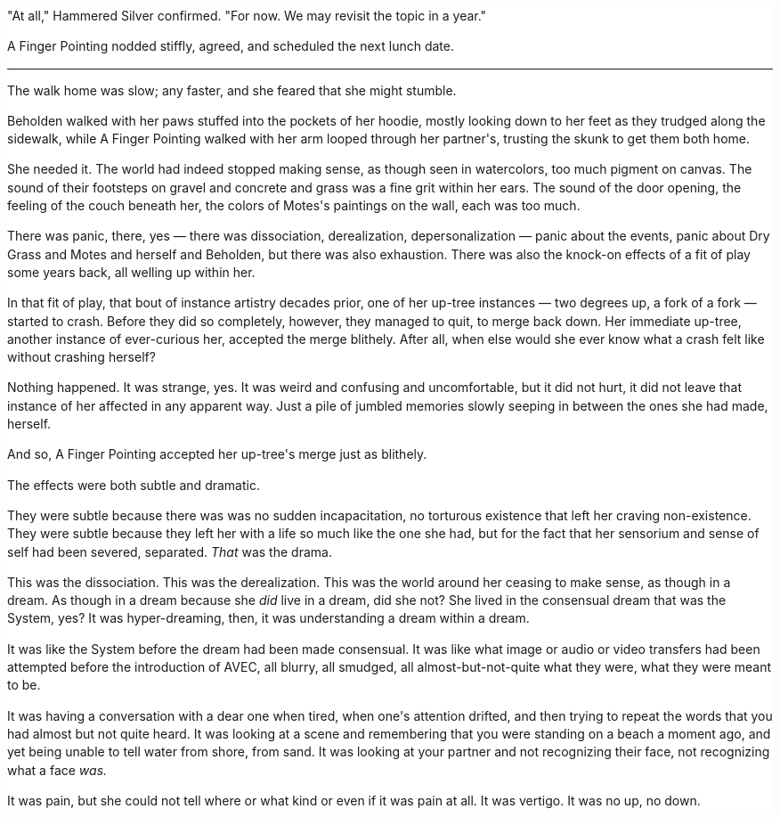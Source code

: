"At all," Hammered Silver confirmed. "For now. We may revisit the topic in a year."

A Finger Pointing nodded stiffly, agreed, and scheduled the next lunch date.

-----

The walk home was slow; any faster, and she feared that she might stumble.

Beholden walked with her paws stuffed into the pockets of her hoodie, mostly looking down to her feet as they trudged along the sidewalk, while A Finger Pointing walked with her arm looped through her partner's, trusting the skunk to get them both home.

She needed it. The world had indeed stopped making sense, as though seen in watercolors, too much pigment on canvas. The sound of their footsteps on gravel and concrete and grass was a fine grit within her ears. The sound of the door opening, the feeling of the couch beneath her, the colors of Motes's paintings on the wall, each was too much.

There was panic, there, yes — there was dissociation, derealization, depersonalization — panic about the events, panic about Dry Grass and Motes and herself and Beholden, but there was also exhaustion. There was also the knock-on effects of a fit of play some years back, all welling up within her.

In that fit of play, that bout of instance artistry decades prior, one of her up-tree instances — two degrees up, a fork of a fork — started to crash. Before they did so completely, however, they managed to quit, to merge back down. Her immediate up-tree, another instance of ever-curious her, accepted the merge blithely. After all, when else would she ever know what a crash felt like without crashing herself?

Nothing happened. It was strange, yes. It was weird and confusing and uncomfortable, but it did not hurt, it did not leave that instance of her affected in any apparent way. Just a pile of jumbled memories slowly seeping in between the ones she had made, herself.

And so, A Finger Pointing accepted her up-tree's merge just as blithely.

The effects were both subtle and dramatic. 

They were subtle because there was was no sudden incapacitation, no torturous existence that left her craving non-existence. They were subtle because they left her with a life so much like the one she had, but for the fact that her sensorium and sense of self had been severed, separated. *That* was the drama.

This was the dissociation. This was the derealization. This was the world around her ceasing to make sense, as though in a dream. As though in a dream because she *did* live in a dream, did she not? She lived in the consensual dream that was the System, yes? It was hyper-dreaming, then, it was understanding a dream within a dream. 

It was like the System before the dream had been made consensual. It was like what image or audio or video transfers had been attempted before the introduction of AVEC, all blurry, all smudged, all almost-but-not-quite what they were, what they were meant to be.

It was having a conversation with a dear one when tired, when one's attention drifted, and then trying to repeat the words that you had almost but not quite heard. It was looking at a scene and remembering that you were standing on a beach a moment ago, and yet being unable to tell water from shore, from sand. It was looking at your partner and not recognizing their face, not recognizing what a face *was.*

It was pain, but she could not tell where or what kind or even if it was pain at all. It was vertigo. It was no up, no down.
